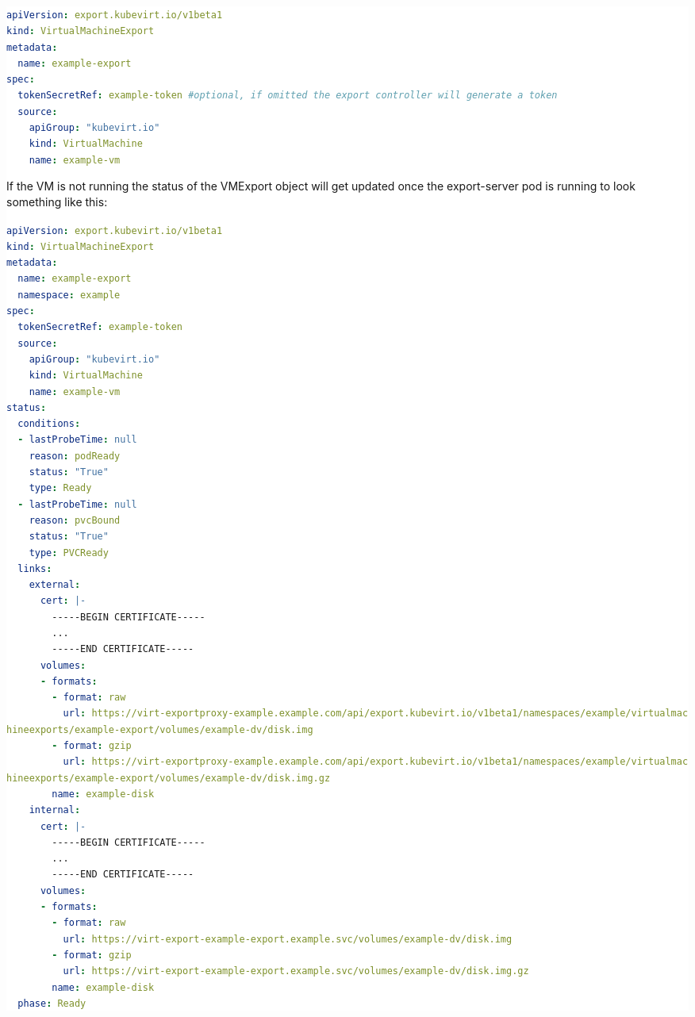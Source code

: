```yaml
apiVersion: export.kubevirt.io/v1beta1
kind: VirtualMachineExport
metadata:
  name: example-export
spec:
  tokenSecretRef: example-token #optional, if omitted the export controller will generate a token
  source:
    apiGroup: "kubevirt.io"
    kind: VirtualMachine
    name: example-vm
```
If the VM is not running the status of the VMExport object will get updated once the export-server pod is running to look something like this:

```yaml
apiVersion: export.kubevirt.io/v1beta1
kind: VirtualMachineExport
metadata:
  name: example-export
  namespace: example
spec:
  tokenSecretRef: example-token
  source:
    apiGroup: "kubevirt.io"
    kind: VirtualMachine
    name: example-vm
status:
  conditions:
  - lastProbeTime: null
    reason: podReady
    status: "True"
    type: Ready
  - lastProbeTime: null
    reason: pvcBound
    status: "True"
    type: PVCReady
  links:
    external:
      cert: |-
        -----BEGIN CERTIFICATE-----
        ...
        -----END CERTIFICATE-----
      volumes:
      - formats:
        - format: raw
          url: https://virt-exportproxy-example.example.com/api/export.kubevirt.io/v1beta1/namespaces/example/virtualmachineexports/example-export/volumes/example-dv/disk.img
        - format: gzip
          url: https://virt-exportproxy-example.example.com/api/export.kubevirt.io/v1beta1/namespaces/example/virtualmachineexports/example-export/volumes/example-dv/disk.img.gz
        name: example-disk
    internal:
      cert: |-
        -----BEGIN CERTIFICATE-----
        ...
        -----END CERTIFICATE-----
      volumes:
      - formats:
        - format: raw
          url: https://virt-export-example-export.example.svc/volumes/example-dv/disk.img
        - format: gzip
          url: https://virt-export-example-export.example.svc/volumes/example-dv/disk.img.gz
        name: example-disk
  phase: Ready
```